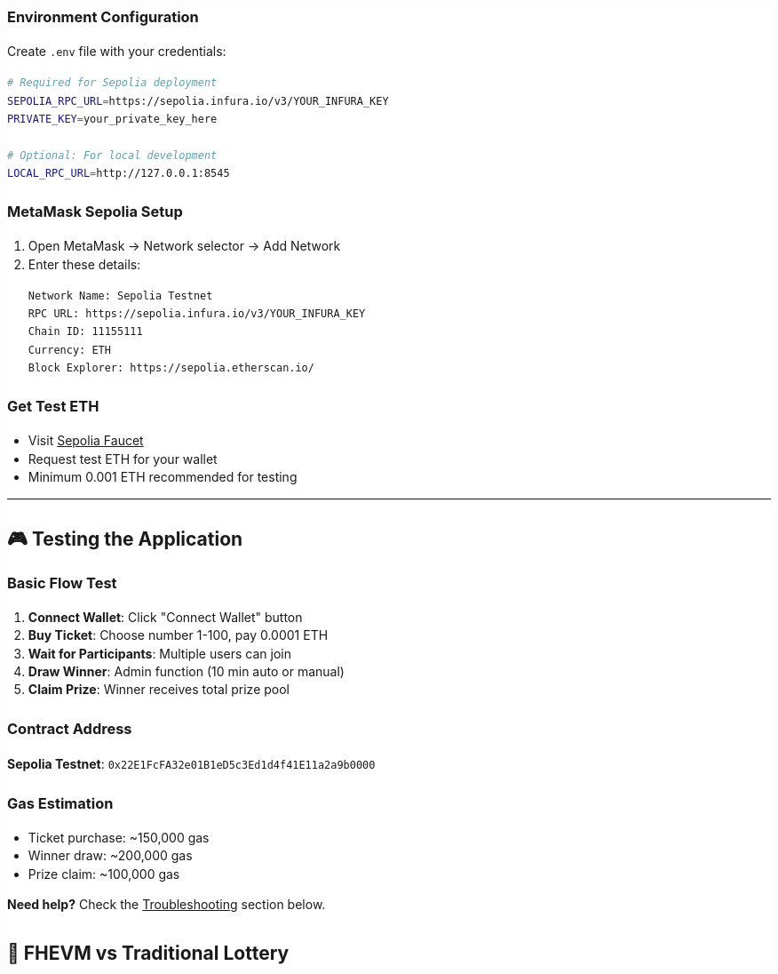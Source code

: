 ### Environment Configuration
Create `.env` file with your credentials:
```bash
# Required for Sepolia deployment
SEPOLIA_RPC_URL=https://sepolia.infura.io/v3/YOUR_INFURA_KEY
PRIVATE_KEY=your_private_key_here

# Optional: For local development
LOCAL_RPC_URL=http://127.0.0.1:8545
```

### MetaMask Sepolia Setup
1. Open MetaMask → Network selector → Add Network
2. Enter these details:
   ```
   Network Name: Sepolia Testnet
   RPC URL: https://sepolia.infura.io/v3/YOUR_INFURA_KEY
   Chain ID: 11155111
   Currency: ETH
   Block Explorer: https://sepolia.etherscan.io/
   ```

### Get Test ETH
- Visit [Sepolia Faucet](https://sepoliafaucet.com/)
- Request test ETH for your wallet
- Minimum 0.001 ETH recommended for testing

---

## 🎮 Testing the Application

### Basic Flow Test
1. **Connect Wallet**: Click "Connect Wallet" button
2. **Buy Ticket**: Choose number 1-100, pay 0.0001 ETH
3. **Wait for Participants**: Multiple users can join
4. **Draw Winner**: Admin function (10 min auto or manual)
5. **Claim Prize**: Winner receives total prize pool

### Contract Address
**Sepolia Testnet**: `0x22E1FcFA32e01B1eD5c3Ed1d4f41E11a2a9b0000`

### Gas Estimation
- Ticket purchase: ~150,000 gas
- Winner draw: ~200,000 gas
- Prize claim: ~100,000 gas

**Need help?** Check the [Troubleshooting](#-troubleshooting) section below.

## 🔐 FHEVM vs Traditional Lottery
